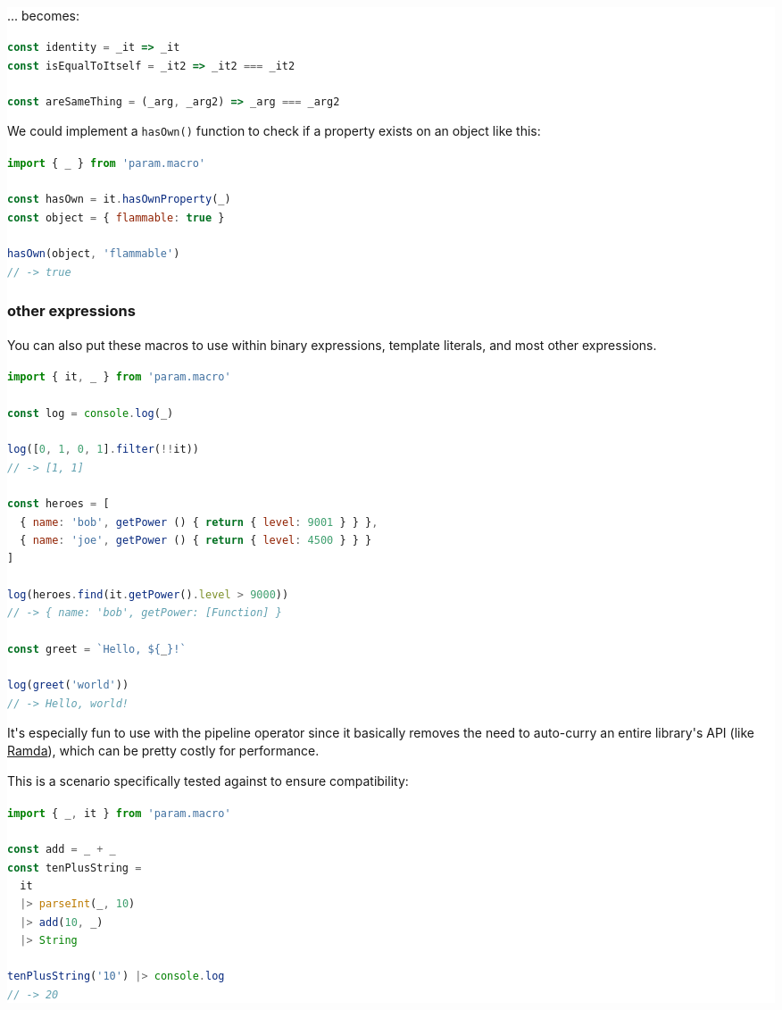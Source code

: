 ... becomes:

```js
const identity = _it => _it
const isEqualToItself = _it2 => _it2 === _it2

const areSameThing = (_arg, _arg2) => _arg === _arg2
```

We could implement a `hasOwn()` function to check if a property exists on an
object like this:

```js
import { _ } from 'param.macro'

const hasOwn = it.hasOwnProperty(_)
const object = { flammable: true }

hasOwn(object, 'flammable')
// -> true
```

### other expressions

You can also put these macros to use within binary expressions, template literals,
and most other expressions.

```js
import { it, _ } from 'param.macro'

const log = console.log(_)

log([0, 1, 0, 1].filter(!!it))
// -> [1, 1]

const heroes = [
  { name: 'bob', getPower () { return { level: 9001 } } },
  { name: 'joe', getPower () { return { level: 4500 } } }
]

log(heroes.find(it.getPower().level > 9000))
// -> { name: 'bob', getPower: [Function] }

const greet = `Hello, ${_}!`

log(greet('world'))
// -> Hello, world!
```

It's especially fun to use with the pipeline operator since it basically removes
the need to auto-curry an entire library's API (like [Ramda][ramda]), which can be
pretty costly for performance.

This is a scenario specifically tested against to ensure compatibility:

```js
import { _, it } from 'param.macro'

const add = _ + _
const tenPlusString =
  it
  |> parseInt(_, 10)
  |> add(10, _)
  |> String

tenPlusString('10') |> console.log
// -> 20
```


[blog]: https://medium.com/@citycide/partial-application-lambda-parameters-for-js-aa16f4d94df4
[babel]: https://babeljs.io
[babel-cli]: http://babeljs.io/docs/usage/cli/
[babel-plugin-macros]: https://github.com/kentcdodds/babel-plugin-macros
[babel-lodash]: https://github.com/lodash/babel-plugin-lodash
[proposal]: https://github.com/rbuckton/proposal-partial-application
[lodash]: https://github.com/lodash/lodash
[lodash-fp]: https://github.com/lodash/lodash/wiki/FP-Guide
[ramda]: http://ramdajs.com/
[scala-lambda]: https://github.com/xtuc/babel-plugin-transform-scala-lambda
[bppa]: https://github.com/citycide/babel-plugin-partial-application